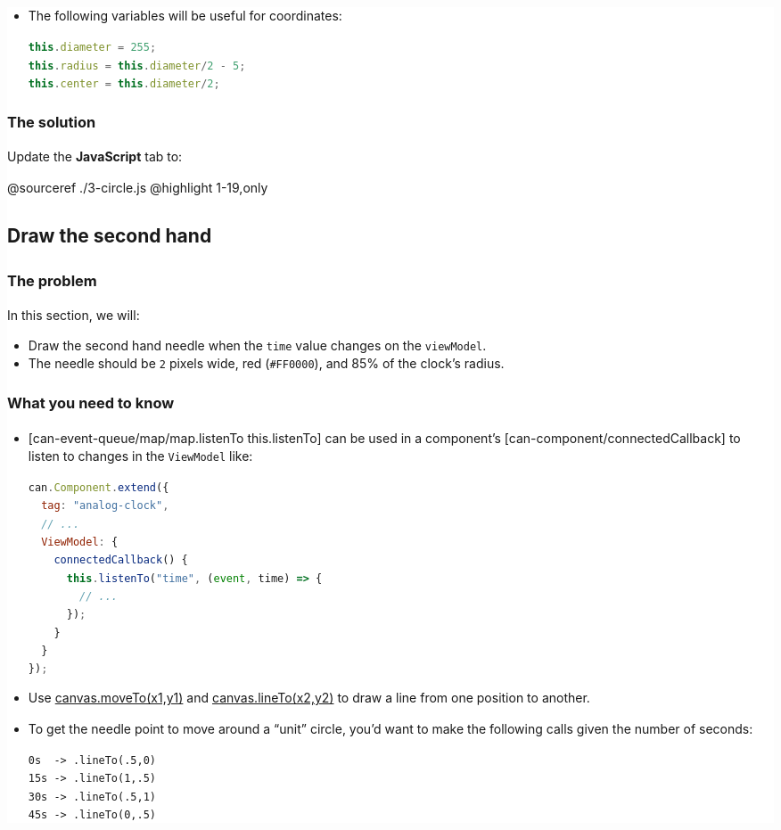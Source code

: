 - The following variables will be useful for coordinates:
  ```js
  this.diameter = 255;
  this.radius = this.diameter/2 - 5;
  this.center = this.diameter/2;
  ```

### The solution

Update the __JavaScript__ tab to:

@sourceref ./3-circle.js
@highlight 1-19,only

## Draw the second hand ##

### The problem

In this section, we will:

- Draw the second hand needle when the `time` value changes
  on the `viewModel`.
- The needle should be `2` pixels wide, red (`#FF0000`), and 85% of the
  clock’s radius.

### What you need to know

- [can-event-queue/map/map.listenTo this.listenTo] can be used in a component’s
  [can-component/connectedCallback] to listen to changes in the `ViewModel` like:
  ```js
  can.Component.extend({
    tag: "analog-clock",
    // ...
    ViewModel: {
      connectedCallback() {
        this.listenTo("time", (event, time) => {
          // ...
        });
      }
    }
  });
  ```

- Use [canvas.moveTo(x1,y1)](https://developer.mozilla.org/en-US/docs/Web/API/CanvasRenderingContext/moveTo)
  and [canvas.lineTo(x2,y2)](https://developer.mozilla.org/en-US/docs/Web/API/CanvasRenderingContext2D/lineTo)
  to draw a line from one position to another.
- To get the needle point to move around a “unit” circle, you’d want to make the
  following calls given the number of seconds:
  ```
  0s  -> .lineTo(.5,0)
  15s -> .lineTo(1,.5)
  30s -> .lineTo(.5,1)
  45s -> .lineTo(0,.5)
  ```
